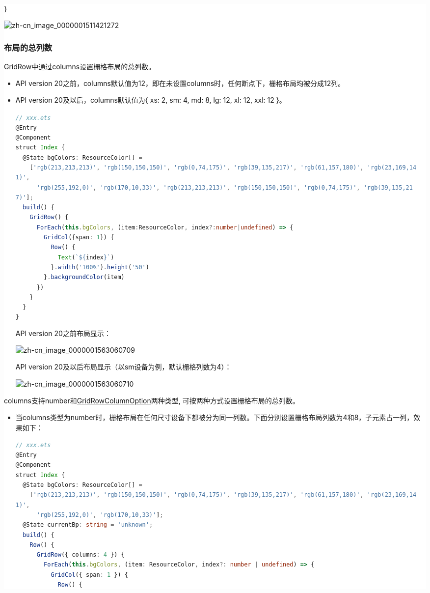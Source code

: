   ```ts
  }                                
  ```

  ![zh-cn_image_0000001511421272](figures/zh-cn_image_0000001511421272.gif)


### 布局的总列数

GridRow中通过columns设置栅格布局的总列数。

- API version 20之前，columns默认值为12，即在未设置columns时，任何断点下，栅格布局均被分成12列。
- API version 20及以后，columns默认值为{ xs: 2, sm: 4, md: 8, lg: 12, xl: 12, xxl: 12 }。


  ```ts
  // xxx.ets
  @Entry
  @Component
  struct Index {
    @State bgColors: ResourceColor[] =
      ['rgb(213,213,213)', 'rgb(150,150,150)', 'rgb(0,74,175)', 'rgb(39,135,217)', 'rgb(61,157,180)', 'rgb(23,169,141)',
        'rgb(255,192,0)', 'rgb(170,10,33)', 'rgb(213,213,213)', 'rgb(150,150,150)', 'rgb(0,74,175)', 'rgb(39,135,217)'];
    build() {
      GridRow() {
        ForEach(this.bgColors, (item:ResourceColor, index?:number|undefined) => {
          GridCol({span: 1}) {
            Row() {
              Text(`${index}`)
            }.width('100%').height('50')
          }.backgroundColor(item)
        })
      }
    }
  }
  ```

    API version 20之前布局显示：

    ![zh-cn_image_0000001563060709](figures/zh-cn_image_0000001563060709.png)
    
    API version 20及以后布局显示（以sm设备为例，默认栅格列数为4）：
    
    ![zh-cn_image_0000001563060710](figures/zh-cn_image_0000001563060710.png)


columns支持number和[GridRowColumnOption](../reference/apis-arkui/arkui-ts/ts-container-gridrow.md#gridrowcolumnoption)两种类型, 可按两种方式设置栅格布局的总列数。
- 当columns类型为number时，栅格布局在任何尺寸设备下都被分为同一列数。下面分别设置栅格布局列数为4和8，子元素占一列，效果如下：

  ```ts
  // xxx.ets
  @Entry
  @Component
  struct Index {
    @State bgColors: ResourceColor[] =
      ['rgb(213,213,213)', 'rgb(150,150,150)', 'rgb(0,74,175)', 'rgb(39,135,217)', 'rgb(61,157,180)', 'rgb(23,169,141)',
        'rgb(255,192,0)', 'rgb(170,10,33)'];
    @State currentBp: string = 'unknown';
    build() {
      Row() {
        GridRow({ columns: 4 }) {
          ForEach(this.bgColors, (item: ResourceColor, index?: number | undefined) => {
            GridCol({ span: 1 }) {
              Row() {
  ```